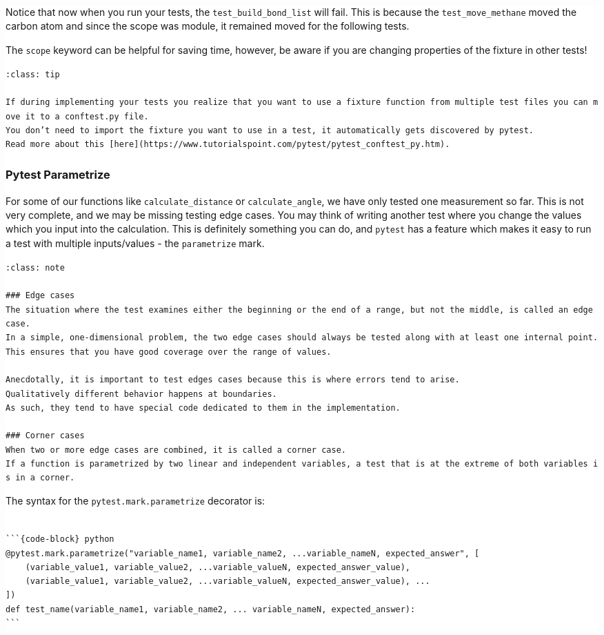 
Notice that now when you run your tests, the `test_build_bond_list` will fail.
This is because the `test_move_methane` moved the carbon atom and since the scope was module, it remained moved for the following tests. 

The `scope` keyword can be helpful for saving time, however, be aware if you are changing properties of the fixture in other tests!

````{admonition} Using fixtures across different test files
:class: tip

If during implementing your tests you realize that you want to use a fixture function from multiple test files you can move it to a conftest.py file.
You don’t need to import the fixture you want to use in a test, it automatically gets discovered by pytest.
Read more about this [here](https://www.tutorialspoint.com/pytest/pytest_conftest_py.htm).
````

### Pytest Parametrize

For some of our functions like `calculate_distance` or `calculate_angle`, we have only tested one measurement so far.
This is not very complete, and we may be missing testing edge cases.
You may think of writing another test where you change the values which you input into the calculation.
This is definitely something you can do, and `pytest` has a feature which makes it easy to run a test with multiple inputs/values - the `parametrize` mark.

````{admonition} Edge and Corner Cases
:class: note

### Edge cases
The situation where the test examines either the beginning or the end of a range, but not the middle, is called an edge case.
In a simple, one-dimensional problem, the two edge cases should always be tested along with at least one internal point.
This ensures that you have good coverage over the range of values.

Anecdotally, it is important to test edges cases because this is where errors tend to arise.
Qualitatively different behavior happens at boundaries.
As such, they tend to have special code dedicated to them in the implementation.

### Corner cases
When two or more edge cases are combined, it is called a corner case.
If a function is parametrized by two linear and independent variables, a test that is at the extreme of both variables is in a corner.
````


The syntax for the `pytest.mark.parametrize` decorator is:

````{tab-set-code} 

```{code-block} python
@pytest.mark.parametrize("variable_name1, variable_name2, ...variable_nameN, expected_answer", [
    (variable_value1, variable_value2, ...variable_valueN, expected_answer_value),
    (variable_value1, variable_value2, ...variable_valueN, expected_answer_value), ...
])
def test_name(variable_name1, variable_name2, ... variable_nameN, expected_answer):
```
````

